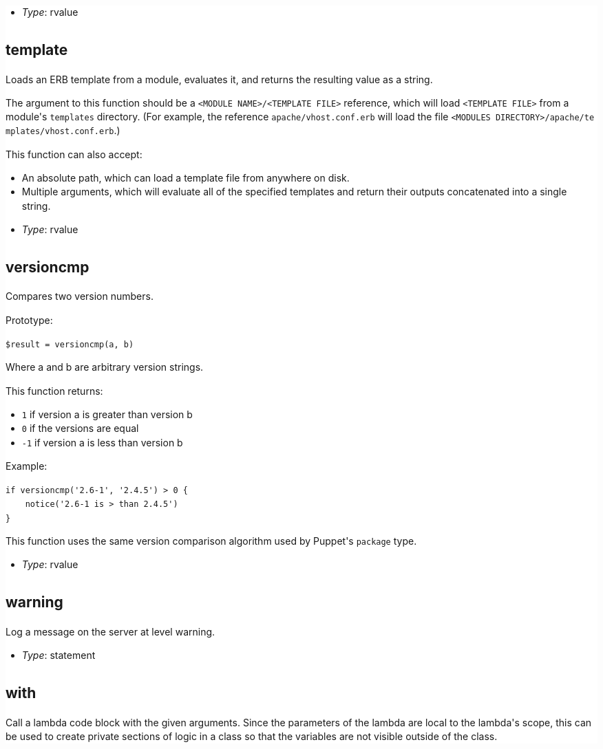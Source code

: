 - *Type*: rvalue

template
--------
Loads an ERB template from a module, evaluates it, and returns the resulting
value as a string.

The argument to this function should be a `<MODULE NAME>/<TEMPLATE FILE>`
reference, which will load `<TEMPLATE FILE>` from a module's `templates`
directory. (For example, the reference `apache/vhost.conf.erb` will load the
file `<MODULES DIRECTORY>/apache/templates/vhost.conf.erb`.)

This function can also accept:

* An absolute path, which can load a template file from anywhere on disk.
* Multiple arguments, which will evaluate all of the specified templates and
return their outputs concatenated into a single string.

- *Type*: rvalue

versioncmp
----------
Compares two version numbers.

Prototype:

    $result = versioncmp(a, b)

Where a and b are arbitrary version strings.

This function returns:

* `1` if version a is greater than version b
* `0` if the versions are equal
* `-1` if version a is less than version b

Example:

    if versioncmp('2.6-1', '2.4.5') > 0 {
        notice('2.6-1 is > than 2.4.5')
    }

This function uses the same version comparison algorithm used by Puppet's
`package` type.

- *Type*: rvalue

warning
-------
Log a message on the server at level warning.

- *Type*: statement

with
----
Call a lambda code block with the given arguments. Since the parameters of the lambda
are local to the lambda's scope, this can be used to create private sections
of logic in a class so that the variables are not visible outside of the
class.
